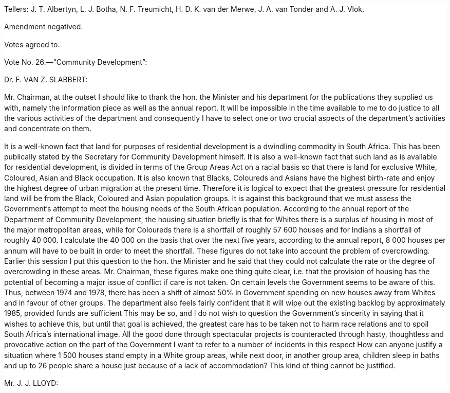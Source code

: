 <p>Tellers: J. T. Albertyn, L. J. Botha, N. F. Treumicht, H. D. K. van der Merwe, J. A. van Tonder and A. J. Vlok.</p>

<p>Amendment negatived.</p>

<p>Votes agreed to.</p>

<p>Vote No. 26.&#x2014;&#x201C;Community Development&#x201D;:</p>

</speech>

<speech by="#slabbert">

<from>Dr. <person refersTo="hansard_za">F. VAN Z. SLABBERT</person>:</from>

<p>Mr. Chairman, at the outset I should like to thank the hon. the Minister and his department for the publications they supplied us with, namely the information piece as well as the annual report. It will be impossible in the time available to me to do justice to all the various activities of the department and consequently I have to select one or two crucial aspects of the department&#x2019;s activities and concentrate on them.</p>

<p>It is a well-known fact that land for purposes of residential development is a dwindling commodity in South Africa. This has been publically stated by the Secretary for Community Development himself. It is also a well-known fact that such land as is available <span class="col_5791-5792" refersTo="page_1291"/>for residential development, is divided in terms of the Group Areas Act on a racial basis so that there is land for exclusive White, Coloured, Asian and Black occupation. It is also known that Blacks, Coloureds and Asians have the highest birth-rate and enjoy the highest degree of urban migration at the present time. Therefore it is logical to expect that the greatest pressure for residential land will be from the Black, Coloured and Asian population groups. It is against this background that we must assess the Government&#x2019;s attempt to meet the housing needs of the South African population. According to the annual report of the Department of Community Development, the housing situation briefly is that for Whites there is a surplus of housing in most of the major metropolitan areas, while for Coloureds there is a shortfall of roughly 57 600 houses and for Indians a shortfall of roughly 40 000. I calculate the 40 000 on the basis that over the next five years, according to the annual report, 8 000 houses per annum will have to be built in order to meet the shortfall. These figures do not take into account the problem of overcrowding. Earlier this session I put this question to the hon. the Minister and he said that they could not calculate the rate or the degree of overcrowding in these areas. Mr. Chairman, these figures make one thing quite clear, i.e. that the provision of housing has the potential of becoming a major issue of conflict if care is not taken. On certain levels the Government seems to be aware of this. Thus, between 1974 and 1978, there has been a shift of almost 50% in Government spending on new houses away from Whites and in favour of other groups. The department also feels fairly confident that it will wipe out the existing backlog by approximately 1985, provided funds are sufficient This may be so, and I do not wish to question the Government&#x2019;s sincerity in saying that it wishes to achieve this, but until that goal is achieved, the greatest care has to be taken not to harm race relations and to spoil South Africa&#x2019;s international image. All the good done through spectacular projects is counteracted through hasty, thoughtless and provocative action on the part of the Government I want to refer to a number of incidents in this respect How can anyone justify a situation where 1 500 houses stand empty in a White group areas, while next door, in another group area, children sleep in baths and up to 26 people share a house just because of a lack of accommodation? This kind of thing cannot be justified.</p>

</speech>

<speech by="#lloyd">

<from>Mr. <person refersTo="hansard_za">J. J. LLOYD</person>:</from>
